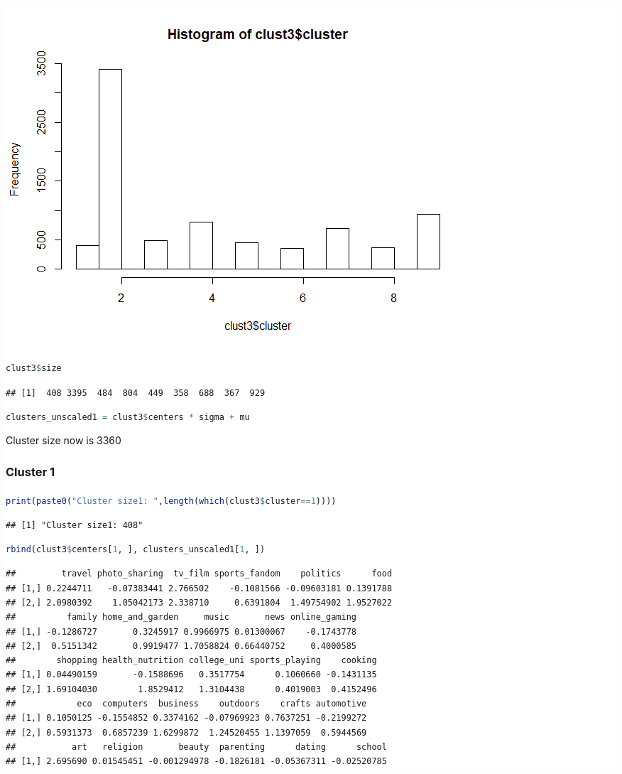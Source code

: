 ![](STA380_Part2_files/figure-html/unnamed-chunk-21-1.png)

```r
clust3$size
```

```
## [1]  408 3395  484  804  449  358  688  367  929
```

```r
clusters_unscaled1 = clust3$centers * sigma + mu
```
Cluster size now is 3360

### Cluster 1


```r
print(paste0("Cluster size1: ",length(which(clust3$cluster==1))))
```

```
## [1] "Cluster size1: 408"
```

```r
rbind(clust3$centers[1, ], clusters_unscaled1[1, ])
```

```
##         travel photo_sharing  tv_film sports_fandom    politics      food
## [1,] 0.2244711   -0.07383441 2.766502    -0.1081566 -0.09603181 0.1391788
## [2,] 2.0980392    1.05042173 2.338710     0.6391804  1.49754902 1.9527022
##          family home_and_garden     music       news online_gaming
## [1,] -0.1286727       0.3245917 0.9966975 0.01300067    -0.1743778
## [2,]  0.5151342       0.9919477 1.7058824 0.66440752     0.4000585
##        shopping health_nutrition college_uni sports_playing    cooking
## [1,] 0.04490159       -0.1588696   0.3517754      0.1060660 -0.1431135
## [2,] 1.69104030        1.8529412   1.3104438      0.4019003  0.4152496
##            eco  computers  business    outdoors    crafts automotive
## [1,] 0.1050125 -0.1554852 0.3374162 -0.07969923 0.7637251 -0.2199272
## [2,] 0.5931373  0.6857239 1.6299872  1.24520455 1.1397059  0.5944569
##           art   religion       beauty  parenting      dating      school
## [1,] 2.695690 0.01545451 -0.001294978 -0.1826181 -0.05367311 -0.02520785
```